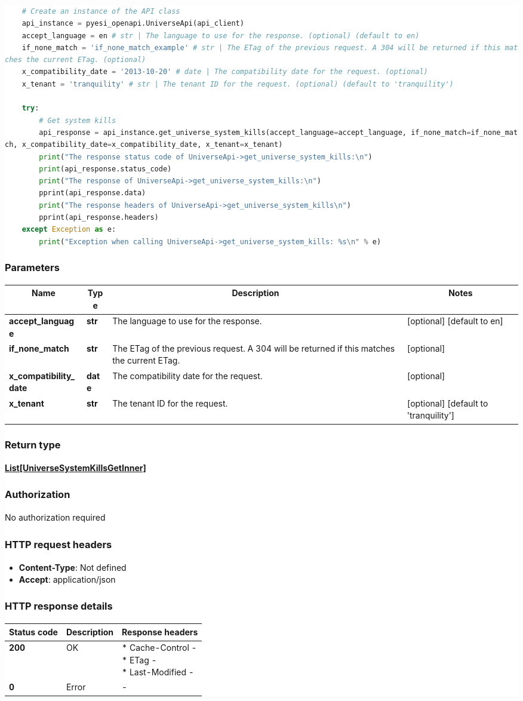 ```python
    # Create an instance of the API class
    api_instance = pyesi_openapi.UniverseApi(api_client)
    accept_language = en # str | The language to use for the response. (optional) (default to en)
    if_none_match = 'if_none_match_example' # str | The ETag of the previous request. A 304 will be returned if this matches the current ETag. (optional)
    x_compatibility_date = '2013-10-20' # date | The compatibility date for the request. (optional)
    x_tenant = 'tranquility' # str | The tenant ID for the request. (optional) (default to 'tranquility')

    try:
        # Get system kills
        api_response = api_instance.get_universe_system_kills(accept_language=accept_language, if_none_match=if_none_match, x_compatibility_date=x_compatibility_date, x_tenant=x_tenant)
        print("The response status code of UniverseApi->get_universe_system_kills:\n")
        print(api_response.status_code)
        print("The response of UniverseApi->get_universe_system_kills:\n")
        pprint(api_response.data)
        print("The response headers of UniverseApi->get_universe_system_kills\n")
        pprint(api_response.headers)
    except Exception as e:
        print("Exception when calling UniverseApi->get_universe_system_kills: %s\n" % e)
```



### Parameters


Name | Type | Description  | Notes
------------- | ------------- | ------------- | -------------
 **accept_language** | **str**| The language to use for the response. | [optional] [default to en]
 **if_none_match** | **str**| The ETag of the previous request. A 304 will be returned if this matches the current ETag. | [optional] 
 **x_compatibility_date** | **date**| The compatibility date for the request. | [optional] 
 **x_tenant** | **str**| The tenant ID for the request. | [optional] [default to &#39;tranquility&#39;]

### Return type

[**List[UniverseSystemKillsGetInner]**](UniverseSystemKillsGetInner.md)

### Authorization

No authorization required

### HTTP request headers

 - **Content-Type**: Not defined
 - **Accept**: application/json

### HTTP response details

| Status code | Description | Response headers |
|-------------|-------------|------------------|
**200** | OK |  * Cache-Control -  <br>  * ETag -  <br>  * Last-Modified -  <br>  |
**0** | Error |  -  |
